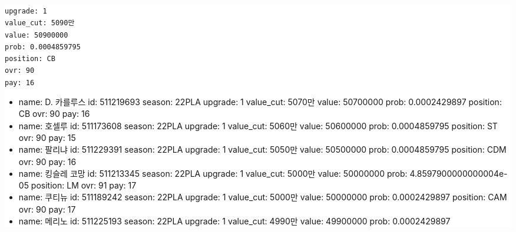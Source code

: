     upgrade: 1
    value_cut: 5090만
    value: 50900000
    prob: 0.0004859795
    position: CB
    ovr: 90
    pay: 16
  - name: D. 카를루스
    id: 511219693
    season: 22PLA
    upgrade: 1
    value_cut: 5070만
    value: 50700000
    prob: 0.0002429897
    position: CB
    ovr: 90
    pay: 16
  - name: 호셀루
    id: 511173608
    season: 22PLA
    upgrade: 1
    value_cut: 5060만
    value: 50600000
    prob: 0.0004859795
    position: ST
    ovr: 90
    pay: 15
  - name: 팔리냐
    id: 511229391
    season: 22PLA
    upgrade: 1
    value_cut: 5050만
    value: 50500000
    prob: 0.0004859795
    position: CDM
    ovr: 90
    pay: 16
  - name: 킹슬레 코망
    id: 511213345
    season: 22PLA
    upgrade: 1
    value_cut: 5000만
    value: 50000000
    prob: 4.8597900000000004e-05
    position: LM
    ovr: 91
    pay: 17
  - name: 쿠티뉴
    id: 511189242
    season: 22PLA
    upgrade: 1
    value_cut: 5000만
    value: 50000000
    prob: 0.0002429897
    position: CAM
    ovr: 90
    pay: 17
  - name: 메리노
    id: 511225193
    season: 22PLA
    upgrade: 1
    value_cut: 4990만
    value: 49900000
    prob: 0.0002429897